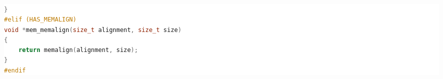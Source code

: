 ```c
}
#elif (HAS_MEMALIGN)
void *mem_memalign(size_t alignment, size_t size)
{
    return memalign(alignment, size);
}
#endif
```